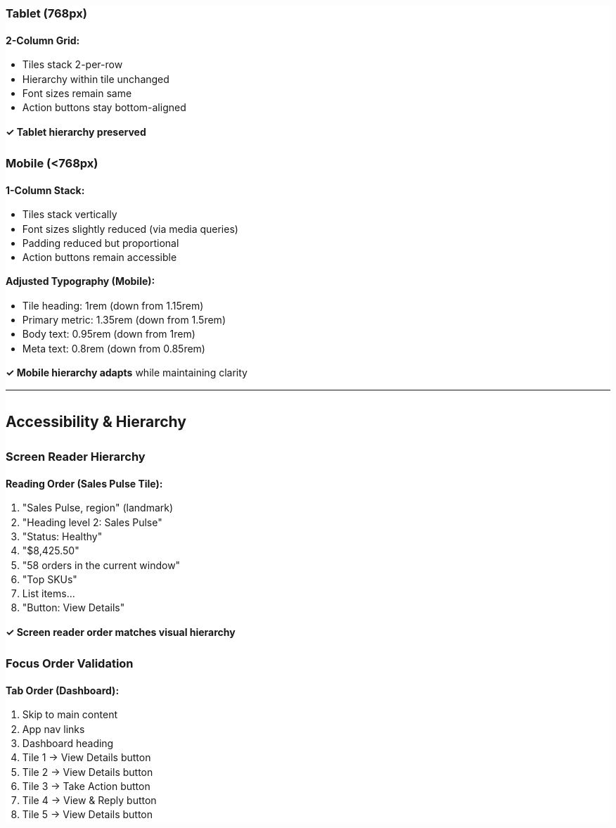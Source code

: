 ### Tablet (768px)

**2-Column Grid:**

- Tiles stack 2-per-row
- Hierarchy within tile unchanged
- Font sizes remain same
- Action buttons stay bottom-aligned

**✓ Tablet hierarchy preserved**

### Mobile (<768px)

**1-Column Stack:**

- Tiles stack vertically
- Font sizes slightly reduced (via media queries)
- Padding reduced but proportional
- Action buttons remain accessible

**Adjusted Typography (Mobile):**

- Tile heading: 1rem (down from 1.15rem)
- Primary metric: 1.35rem (down from 1.5rem)
- Body text: 0.95rem (down from 1rem)
- Meta text: 0.8rem (down from 0.85rem)

**✓ Mobile hierarchy adapts** while maintaining clarity

---

## Accessibility & Hierarchy

### Screen Reader Hierarchy

**Reading Order (Sales Pulse Tile):**

1. "Sales Pulse, region" (landmark)
2. "Heading level 2: Sales Pulse"
3. "Status: Healthy"
4. "$8,425.50"
5. "58 orders in the current window"
6. "Top SKUs"
7. List items...
8. "Button: View Details"

**✓ Screen reader order matches visual hierarchy**

### Focus Order Validation

**Tab Order (Dashboard):**

1. Skip to main content
2. App nav links
3. Dashboard heading
4. Tile 1 → View Details button
5. Tile 2 → View Details button
6. Tile 3 → Take Action button
7. Tile 4 → View & Reply button
8. Tile 5 → View Details button
